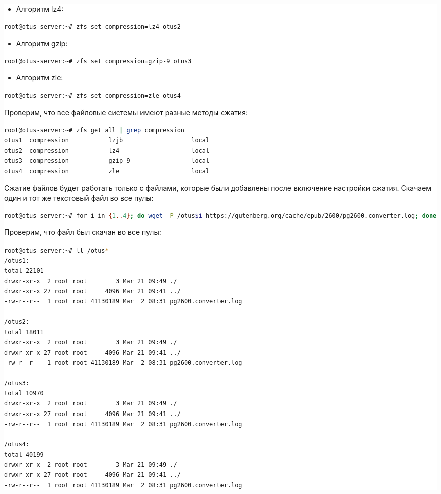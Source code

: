- Алгоритм lz4:
```sh
root@otus-server:~# zfs set compression=lz4 otus2
```

- Алгоритм gzip:
```sh
root@otus-server:~# zfs set compression=gzip-9 otus3
```

- Алгоритм zle:
```sh
root@otus-server:~# zfs set compression=zle otus4
```

Проверим, что все файловые системы имеют разные методы сжатия:

```sh
root@otus-server:~# zfs get all | grep compression
otus1  compression           lzjb                   local
otus2  compression           lz4                    local
otus3  compression           gzip-9                 local
otus4  compression           zle                    local
```

Сжатие файлов будет работать только с файлами, которые были добавлены после включение настройки сжатия. 
Скачаем один и тот же текстовый файл во все пулы:

```sh
root@otus-server:~# for i in {1..4}; do wget -P /otus$i https://gutenberg.org/cache/epub/2600/pg2600.converter.log; done
```

Проверим, что файл был скачан во все пулы:

```sh
root@otus-server:~# ll /otus*
/otus1:
total 22101
drwxr-xr-x  2 root root        3 Mar 21 09:49 ./
drwxr-xr-x 27 root root     4096 Mar 21 09:41 ../
-rw-r--r--  1 root root 41130189 Mar  2 08:31 pg2600.converter.log

/otus2:
total 18011
drwxr-xr-x  2 root root        3 Mar 21 09:49 ./
drwxr-xr-x 27 root root     4096 Mar 21 09:41 ../
-rw-r--r--  1 root root 41130189 Mar  2 08:31 pg2600.converter.log

/otus3:
total 10970
drwxr-xr-x  2 root root        3 Mar 21 09:49 ./
drwxr-xr-x 27 root root     4096 Mar 21 09:41 ../
-rw-r--r--  1 root root 41130189 Mar  2 08:31 pg2600.converter.log

/otus4:
total 40199
drwxr-xr-x  2 root root        3 Mar 21 09:49 ./
drwxr-xr-x 27 root root     4096 Mar 21 09:41 ../
-rw-r--r--  1 root root 41130189 Mar  2 08:31 pg2600.converter.log
```

